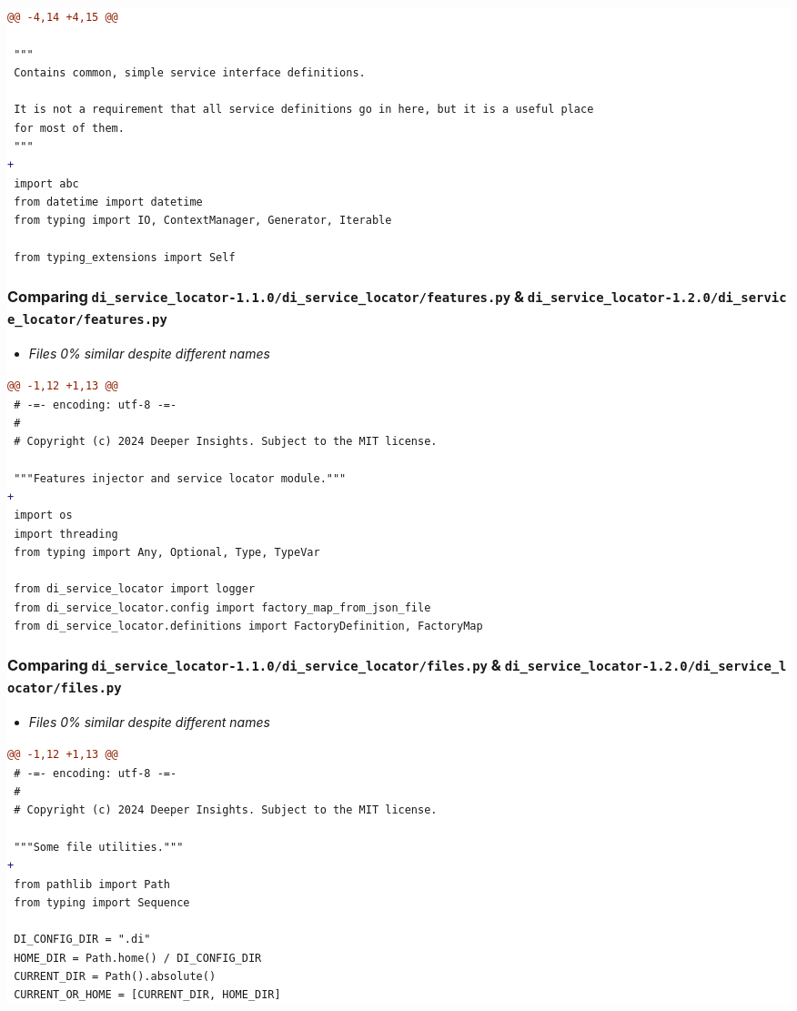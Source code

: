 ```diff
@@ -4,14 +4,15 @@
 
 """
 Contains common, simple service interface definitions.
 
 It is not a requirement that all service definitions go in here, but it is a useful place
 for most of them.
 """
+
 import abc
 from datetime import datetime
 from typing import IO, ContextManager, Generator, Iterable
 
 from typing_extensions import Self
```

### Comparing `di_service_locator-1.1.0/di_service_locator/features.py` & `di_service_locator-1.2.0/di_service_locator/features.py`

 * *Files 0% similar despite different names*

```diff
@@ -1,12 +1,13 @@
 # -=- encoding: utf-8 -=-
 #
 # Copyright (c) 2024 Deeper Insights. Subject to the MIT license.
 
 """Features injector and service locator module."""
+
 import os
 import threading
 from typing import Any, Optional, Type, TypeVar
 
 from di_service_locator import logger
 from di_service_locator.config import factory_map_from_json_file
 from di_service_locator.definitions import FactoryDefinition, FactoryMap
```

### Comparing `di_service_locator-1.1.0/di_service_locator/files.py` & `di_service_locator-1.2.0/di_service_locator/files.py`

 * *Files 0% similar despite different names*

```diff
@@ -1,12 +1,13 @@
 # -=- encoding: utf-8 -=-
 #
 # Copyright (c) 2024 Deeper Insights. Subject to the MIT license.
 
 """Some file utilities."""
+
 from pathlib import Path
 from typing import Sequence
 
 DI_CONFIG_DIR = ".di"
 HOME_DIR = Path.home() / DI_CONFIG_DIR
 CURRENT_DIR = Path().absolute()
 CURRENT_OR_HOME = [CURRENT_DIR, HOME_DIR]
```
